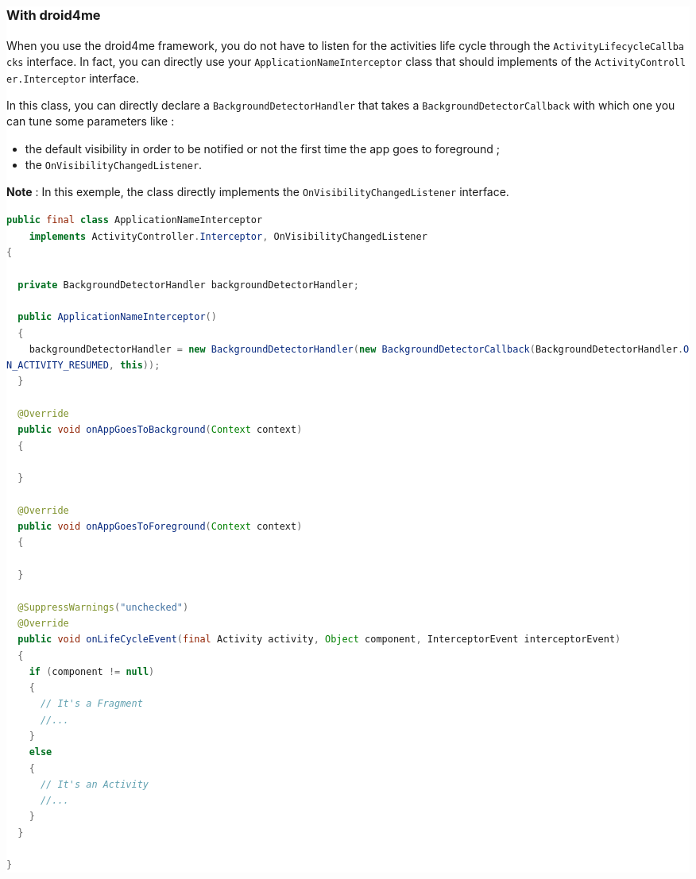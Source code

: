 ### With droid4me

When you use the droid4me framework, you do not have to listen for the activities life cycle through the `ActivityLifecycleCallbacks` interface. In fact, you can directly use your `ApplicationNameInterceptor` class that should implements of the `ActivityController.Interceptor` interface.

In this class, you can directly declare a `BackgroundDetectorHandler` that takes a `BackgroundDetectorCallback` with which one you can tune some parameters like :

* the default visibility in order to be notified or not the first time the app goes to foreground ;
* the `OnVisibilityChangedListener`.

**Note** : In this exemple, the class directly implements the `OnVisibilityChangedListener` interface.

```java
public final class ApplicationNameInterceptor
    implements ActivityController.Interceptor, OnVisibilityChangedListener
{

  private BackgroundDetectorHandler backgroundDetectorHandler;

  public ApplicationNameInterceptor()
  {
    backgroundDetectorHandler = new BackgroundDetectorHandler(new BackgroundDetectorCallback(BackgroundDetectorHandler.ON_ACTIVITY_RESUMED, this));
  }

  @Override
  public void onAppGoesToBackground(Context context)
  {

  }

  @Override
  public void onAppGoesToForeground(Context context)
  {

  }

  @SuppressWarnings("unchecked")
  @Override
  public void onLifeCycleEvent(final Activity activity, Object component, InterceptorEvent interceptorEvent)
  {
    if (component != null)
    {
      // It's a Fragment
      //...
    }
    else
    {
      // It's an Activity
      //...
    }
  }

}
```
